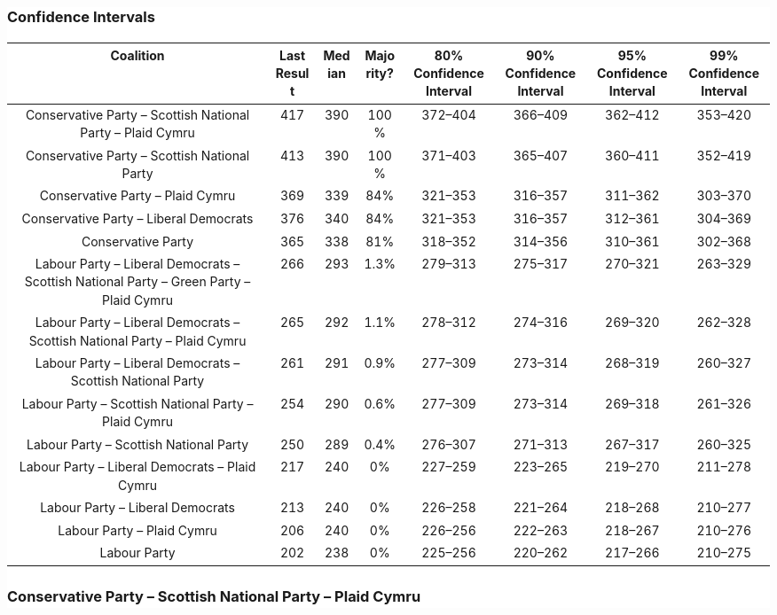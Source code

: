 ### Confidence Intervals

| Coalition | Last Result | Median | Majority? | 80% Confidence Interval | 90% Confidence Interval | 95% Confidence Interval | 99% Confidence Interval |
|:---------:|:-----------:|:------:|:---------:|:-----------------------:|:-----------------------:|:-----------------------:|:-----------------------:|
| Conservative Party – Scottish National Party – Plaid Cymru | 417 | 390 | 100% | 372–404 | 366–409 | 362–412 | 353–420 |
| Conservative Party – Scottish National Party | 413 | 390 | 100% | 371–403 | 365–407 | 360–411 | 352–419 |
| Conservative Party – Plaid Cymru | 369 | 339 | 84% | 321–353 | 316–357 | 311–362 | 303–370 |
| Conservative Party – Liberal Democrats | 376 | 340 | 84% | 321–353 | 316–357 | 312–361 | 304–369 |
| Conservative Party | 365 | 338 | 81% | 318–352 | 314–356 | 310–361 | 302–368 |
| Labour Party – Liberal Democrats – Scottish National Party – Green Party – Plaid Cymru | 266 | 293 | 1.3% | 279–313 | 275–317 | 270–321 | 263–329 |
| Labour Party – Liberal Democrats – Scottish National Party – Plaid Cymru | 265 | 292 | 1.1% | 278–312 | 274–316 | 269–320 | 262–328 |
| Labour Party – Liberal Democrats – Scottish National Party | 261 | 291 | 0.9% | 277–309 | 273–314 | 268–319 | 260–327 |
| Labour Party – Scottish National Party – Plaid Cymru | 254 | 290 | 0.6% | 277–309 | 273–314 | 269–318 | 261–326 |
| Labour Party – Scottish National Party | 250 | 289 | 0.4% | 276–307 | 271–313 | 267–317 | 260–325 |
| Labour Party – Liberal Democrats – Plaid Cymru | 217 | 240 | 0% | 227–259 | 223–265 | 219–270 | 211–278 |
| Labour Party – Liberal Democrats | 213 | 240 | 0% | 226–258 | 221–264 | 218–268 | 210–277 |
| Labour Party – Plaid Cymru | 206 | 240 | 0% | 226–256 | 222–263 | 218–267 | 210–276 |
| Labour Party | 202 | 238 | 0% | 225–256 | 220–262 | 217–266 | 210–275 |

### Conservative Party – Scottish National Party – Plaid Cymru
